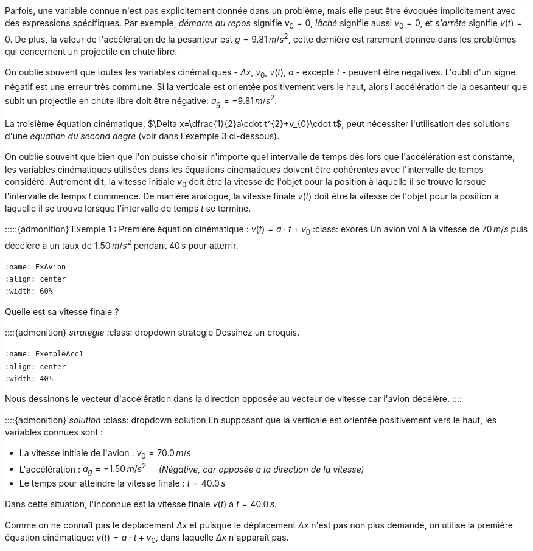 Parfois, une variable connue n'est pas explicitement donnée dans un problème, mais elle peut être évoquée implicitement avec des expressions spécifiques. Par exemple, *démarre au repos* signifie $v_{0}=0$, *lâché* signifie aussi $v_{0}=0$, et *s'arrête* signifie $v(t)=0$. De plus, la valeur de l'accélération de la pesanteur est $g=9.81\,m/s^{2}$, cette dernière est rarement donnée dans les problèmes qui concernent un projectile en chute libre.

On oublie souvent que toutes les variables cinématiques - $\Delta x$, $v_{0}$, $v(t)$, $a$ - excepté $t$ - peuvent être négatives. L'oubli d'un signe négatif est une erreur très commune. Si la verticale est orientée positivement vers le haut, alors l'accélération de la pesanteur que subit un projectile en chute libre doit être négative: $a_{g}=-9.81\,m/s^{2}$.

La troisième équation cinématique, $\Delta x=\dfrac{1}{2}a\cdot t^{2}+v_{0}\cdot t$, peut nécessiter l'utilisation des solutions d'une *équation du second degré* (voir dans l'exemple 3 ci-dessous).

On oublie souvent que bien que l'on puisse choisir n'importe quel intervalle de temps dès lors que l'accélération est constante, les variables cinématiques utilisées dans les équations cinématiques doivent être cohérentes avec l'intervalle de temps considéré. Autrement dit, la vitesse initiale $v_{0}$ doit être la vitesse de l'objet pour la position à laquelle il se trouve lorsque l'intervalle de temps $t$ commence. De manière analogue, la vitesse finale $v(t)$ doit être la vitesse de l'objet pour la position à laquelle il se trouve lorsque l'intervalle de temps $t$ se termine.

:::::{admonition} Exemple 1 : Première équation cinématique : $v(t)=a\cdot t+v_{0}$
:class: exores
Un avion vol à la vitesse de $70\,m/s$ puis décélère à un taux de $1.50\,m/s^{2}$ pendant $40\,s$ pour atterrir.
```{figure} figures/ExAvion.png
:name: ExAvion
:align: center
:width: 60%
```
Quelle est sa vitesse finale ?

::::{admonition} *stratégie*
:class: dropdown strategie
Dessinez un croquis.
```{figure} figures/ExempleAcc1.jpg
:name: ExempleAcc1
:align: center
:width: 40%
```
Nous dessinons le vecteur d'accélération dans la direction opposée au vecteur de vitesse car l'avion décélère.
::::

::::{admonition} *solution*
:class: dropdown solution
En supposant que la verticale est orientée positivement vers le haut, les variables connues sont :
- La vitesse initiale de l'avion : $v_{0}=70.0\,m/s$
- L'accélération : $a_{g}=-1.50\,m/s^{2}\quad$ *(Négative, car opposée à la direction de la vitesse)*
- Le temps pour atteindre la vitesse finale : $t=40.0\,s$

Dans cette situation, l'inconnue est la vitesse finale $v(t)$ à $t=40.0\,s$.

Comme on ne connaît pas le déplacement $\Delta x$ et puisque le déplacement $\Delta x$ n'est pas non plus demandé, on utilise la première équation cinématique: $v(t)=a\cdot t+v_{0}$, dans laquelle $\Delta x$ n'apparaît pas.
